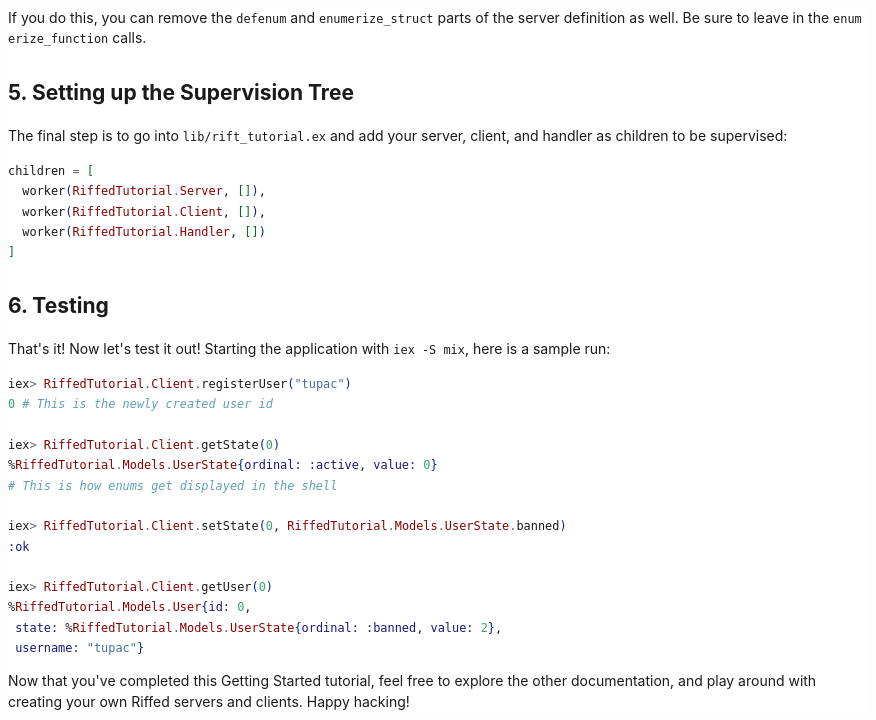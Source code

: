 If you do this, you can remove the `defenum` and `enumerize_struct` parts of the server definition as well. Be sure to leave in the `enumerize_function` calls.

## 5. Setting up the Supervision Tree

The final step is to go into `lib/rift_tutorial.ex` and add your server, client, and handler as children to be supervised:

```elixir
children = [
  worker(RiffedTutorial.Server, []),
  worker(RiffedTutorial.Client, []),
  worker(RiffedTutorial.Handler, [])
]
```

## 6. Testing

That's it! Now let's test it out! Starting the application with `iex -S mix`, here is a sample run:

```elixir
iex> RiffedTutorial.Client.registerUser("tupac")
0 # This is the newly created user id

iex> RiffedTutorial.Client.getState(0)
%RiffedTutorial.Models.UserState{ordinal: :active, value: 0}
# This is how enums get displayed in the shell

iex> RiffedTutorial.Client.setState(0, RiffedTutorial.Models.UserState.banned)
:ok

iex> RiffedTutorial.Client.getUser(0)
%RiffedTutorial.Models.User{id: 0,
 state: %RiffedTutorial.Models.UserState{ordinal: :banned, value: 2},
 username: "tupac"}
```

Now that you've completed this Getting Started tutorial, feel free to explore the other documentation, and play around with creating your own Riffed servers and clients. Happy hacking!
